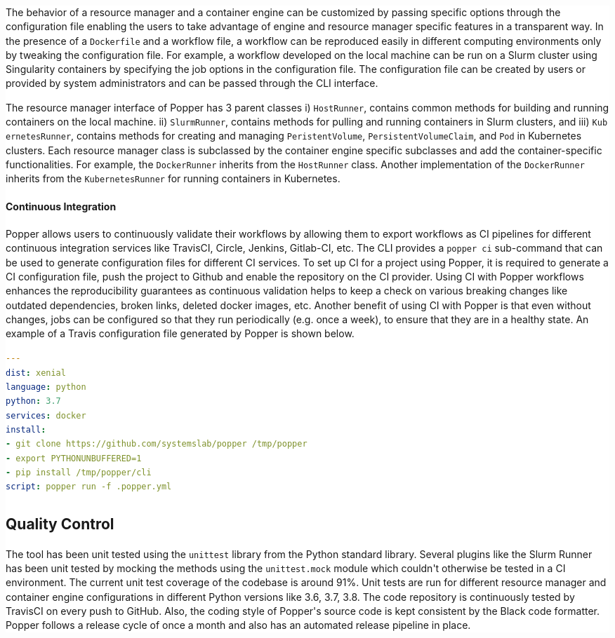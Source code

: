 The behavior of a resource manager and a container engine can be customized by passing specific options through the configuration file enabling the users to take advantage of engine and resource manager specific features in a transparent way.
In the presence of a `Dockerfile` and a workflow file, a workflow can be reproduced easily in different computing environments only by tweaking the configuration file.
For example, a workflow developed on the local machine can be run on a Slurm cluster using Singularity containers by specifying the job options in the configuration file.
The configuration file can be created by users or provided by system administrators and can be passed through the CLI interface.

The resource manager interface of Popper has 3 parent classes i) `HostRunner`, contains common methods for building and running containers on the local machine.
ii) `SlurmRunner`, contains methods for pulling and running containers in Slurm clusters, and iii) `KubernetesRunner`, contains methods for creating and managing `PeristentVolume`, `PersistentVolumeClaim`, and `Pod` in Kubernetes clusters.
Each resource manager class is subclassed by the container engine specific subclasses and add the container-specific functionalities.
For example, the `DockerRunner` inherits from the `HostRunner` class. Another implementation of the `DockerRunner` inherits from the `KubernetesRunner` for running containers in Kubernetes.

#### Continuous Integration

Popper allows users to continuously validate their workflows by allowing them to export workflows as CI pipelines for different continuous integration services like TravisCI, Circle, Jenkins, Gitlab-CI, etc.
The CLI provides a `popper ci` sub-command that can be used to generate configuration files for different CI services.
To set up CI for a project using Popper, it is required to generate a CI configuration file, push the project to Github and enable the repository on the CI provider.
Using CI with Popper workflows enhances the reproducibility guarantees as continuous validation helps to keep a check on various breaking changes like outdated dependencies, broken links, deleted docker images, etc.
Another benefit of using CI with Popper is that even without changes, jobs can be configured so that they run periodically (e.g. once a week), to ensure that they are in a healthy state.
An example of a Travis configuration file generated by Popper is shown below.

```yaml
---
dist: xenial
language: python
python: 3.7
services: docker
install:
- git clone https://github.com/systemslab/popper /tmp/popper
- export PYTHONUNBUFFERED=1
- pip install /tmp/popper/cli
script: popper run -f .popper.yml
```

## Quality Control

The tool has been unit tested using the `unittest` library from the Python standard library. 
Several plugins like the Slurm Runner has been unit tested by mocking the methods using the `unittest.mock` module which couldn't otherwise be tested in a CI environment.
The current unit test coverage of the codebase is around 91%.
Unit tests are run for different resource manager and container engine configurations in different Python versions like 3.6, 3.7, 3.8.
The code repository is continuously tested by TravisCI on every push to GitHub.
Also, the coding style of Popper's source code is kept consistent by the Black code formatter.
Popper follows a release cycle of once a month and also has an automated release pipeline in place.
